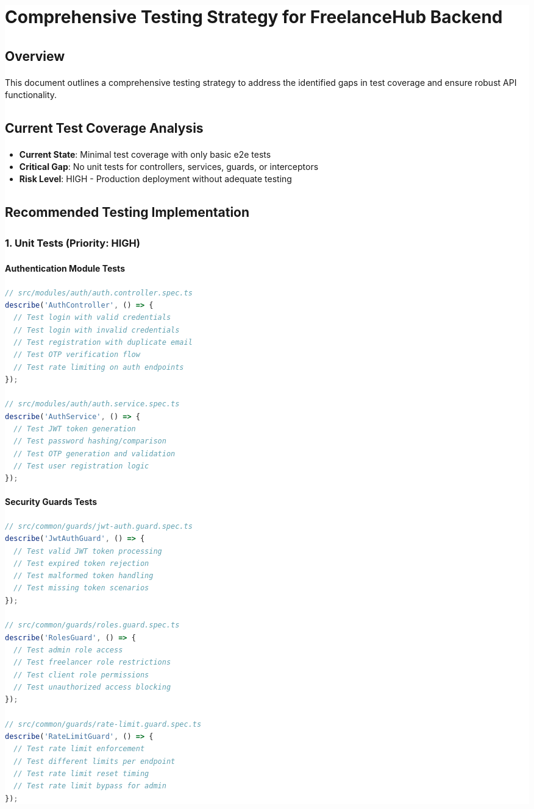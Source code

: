 # Comprehensive Testing Strategy for FreelanceHub Backend

## Overview
This document outlines a comprehensive testing strategy to address the identified gaps in test coverage and ensure robust API functionality.

## Current Test Coverage Analysis
- **Current State**: Minimal test coverage with only basic e2e tests
- **Critical Gap**: No unit tests for controllers, services, guards, or interceptors
- **Risk Level**: HIGH - Production deployment without adequate testing

## Recommended Testing Implementation

### 1. Unit Tests (Priority: HIGH)

#### Authentication Module Tests
```typescript
// src/modules/auth/auth.controller.spec.ts
describe('AuthController', () => {
  // Test login with valid credentials
  // Test login with invalid credentials
  // Test registration with duplicate email
  // Test OTP verification flow
  // Test rate limiting on auth endpoints
});

// src/modules/auth/auth.service.spec.ts
describe('AuthService', () => {
  // Test JWT token generation
  // Test password hashing/comparison
  // Test OTP generation and validation
  // Test user registration logic
});
```

#### Security Guards Tests
```typescript
// src/common/guards/jwt-auth.guard.spec.ts
describe('JwtAuthGuard', () => {
  // Test valid JWT token processing
  // Test expired token rejection
  // Test malformed token handling
  // Test missing token scenarios
});

// src/common/guards/roles.guard.spec.ts
describe('RolesGuard', () => {
  // Test admin role access
  // Test freelancer role restrictions
  // Test client role permissions
  // Test unauthorized access blocking
});

// src/common/guards/rate-limit.guard.spec.ts
describe('RateLimitGuard', () => {
  // Test rate limit enforcement
  // Test different limits per endpoint
  // Test rate limit reset timing
  // Test rate limit bypass for admin
});
```